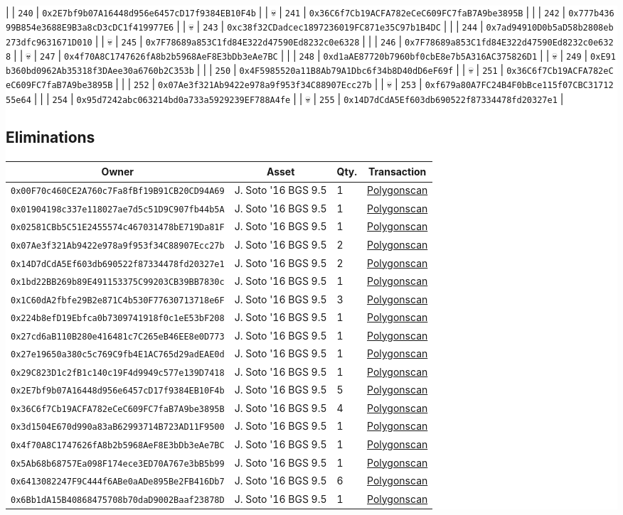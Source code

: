 |  | `240` | `0x2E7bf9b07A16448d956e6457cD17f9384EB10F4b` |
| 💀 | `241` | `0x36C6f7Cb19ACFA782eCeC609FC7faB7A9be3895B` |
|  | `242` | `0x777b43699B854e3688E9B3a8cD3cDC1f419977E6` |
| 💀 | `243` | `0xc38f32CDadcec1897236019FC871e35C97b1B4DC` |
|  | `244` | `0x7ad94910D0b5aD58b2808eb273dfc9631671D010` |
| 💀 | `245` | `0x7F78689a853C1fd84E322d47590Ed8232c0e6328` |
|  | `246` | `0x7F78689a853C1fd84E322d47590Ed8232c0e6328` |
| 💀 | `247` | `0x4f70A8C1747626fA8b2b5968AeF8E3bDb3eAe7BC` |
|  | `248` | `0xd1aAE87720b7960bf0cbE8e7b5A316AC375826D1` |
| 💀 | `249` | `0xE91b360bd0962Ab35318f3DAee30a6760b2C353b` |
|  | `250` | `0x4F5985520a11B8Ab79A1Dbc6f34b8D40dD6eF69f` |
| 💀 | `251` | `0x36C6f7Cb19ACFA782eCeC609FC7faB7A9be3895B` |
|  | `252` | `0x07Ae3f321Ab9422e978a9f953f34C88907Ecc27b` |
| 💀 | `253` | `0xf679a80A7FC24B4F0bBce115f07CBC3171255e64` |
|  | `254` | `0x95d7242abc063214bd0a733a5929239EF788A4fe` |
| 💀 | `255` | `0x14D7dCdA5Ef603db690522f87334478fd20327e1` |


## Eliminations

| Owner | Asset | Qty. | Transaction |
| --- | --- | --- | --- |
| `0x00F70c460CE2A760c7Fa8fBf19B91CB20CD94A69` | J. Soto '16 BGS 9.5 | 1 | [Polygonscan](https://polygonscan.com/tx/0x3059e28a73b3fdcb95e3dd25f2a6cc702d4cb51dd7cba5f835d284db19964ef0) |
| `0x01904198c337e118027ae7d5c51D9C907fb44b5A` | J. Soto '16 BGS 9.5 | 1 | [Polygonscan](https://polygonscan.com/tx/0x45159523ae4eb0cd38095557debc91de5dcebaa5a8b1d72b67116df756b78ca4) |
| `0x02581CBb5C51E2455574c467031478bE719Da81F` | J. Soto '16 BGS 9.5 | 1 | [Polygonscan](https://polygonscan.com/tx/0xae2e8e8ffe00c8b9094aea7b318c11b2c4184992965d08a1c1b44958b9ad8b19) |
| `0x07Ae3f321Ab9422e978a9f953f34C88907Ecc27b` | J. Soto '16 BGS 9.5 | 2 | [Polygonscan](https://polygonscan.com/tx/0x3c7d776017e65addfaab7341c0538c69749babcf35278769f2973a5f214371ae) |
| `0x14D7dCdA5Ef603db690522f87334478fd20327e1` | J. Soto '16 BGS 9.5 | 2 | [Polygonscan](https://polygonscan.com/tx/0xe5b99b637c5d40e8dfd9b58ee7cbd8b76cefb84aefa26e3ce2fd85f3ef45e1a0) |
| `0x1bd22BB269b89E491153375C99203CB39BB7830c` | J. Soto '16 BGS 9.5 | 1 | [Polygonscan](https://polygonscan.com/tx/0xbfefca7dd89d53d881fbdbb1ba53313c288933fb906689c294f6767ad7a0d349) |
| `0x1C60dA2fbfe29B2e871C4b530F77630713718e6F` | J. Soto '16 BGS 9.5 | 3 | [Polygonscan](https://polygonscan.com/tx/0xaab73d74470d33499a9c14ba466d1e39bff3a4ba551ee09569473b674c53b95c) |
| `0x224b8efD19Ebfca0b7309741918f0c1eE53bF208` | J. Soto '16 BGS 9.5 | 1 | [Polygonscan](https://polygonscan.com/tx/0x31e500bb6581613e0ee44f53b93579816d5a228a46e3472ae024d93bb3ef5d1e) |
| `0x27cd6aB110B280e416481c7C265eB46EE8e0D773` | J. Soto '16 BGS 9.5 | 1 | [Polygonscan](https://polygonscan.com/tx/0x77228cbd45602c6422a07e2d47410420fd1666bc800dbb593522f60f7c34ad70) |
| `0x27e19650a380c5c769C9fb4E1AC765d29adEAE0d` | J. Soto '16 BGS 9.5 | 1 | [Polygonscan](https://polygonscan.com/tx/0xd50945416667a180e113584f52f20b7858840f311e508ed86c23e2180fe5ee98) |
| `0x29C823D1c2fB1c140c19F4d9949c577e139D7418` | J. Soto '16 BGS 9.5 | 1 | [Polygonscan](https://polygonscan.com/tx/0x6eb4217fa4e81f4d9c1812e50a639b70d3ebbd552b82d121d3f30acf6e264855) |
| `0x2E7bf9b07A16448d956e6457cD17f9384EB10F4b` | J. Soto '16 BGS 9.5 | 5 | [Polygonscan](https://polygonscan.com/tx/0xa6963b410b5de0b0bf260a7a83579cfea66e5620a3a1b1c50f49d261f801e9e0) |
| `0x36C6f7Cb19ACFA782eCeC609FC7faB7A9be3895B` | J. Soto '16 BGS 9.5 | 4 | [Polygonscan](https://polygonscan.com/tx/0x65cf52e39b88f207d755b5194cd0619140e3577af6db7ff08d6585e452770adb) |
| `0x3d1504E670d990a83aB62993714B723AD11F9500` | J. Soto '16 BGS 9.5 | 1 | [Polygonscan](https://polygonscan.com/tx/0x2be7f3da94fad816d59f9e002e0d3dc7123a1507eb885155b146acd97e5f7d85) |
| `0x4f70A8C1747626fA8b2b5968AeF8E3bDb3eAe7BC` | J. Soto '16 BGS 9.5 | 1 | [Polygonscan](https://polygonscan.com/tx/0xb6a0aa02de796d0fa10da1d56e6ccf4767e795f1d2e03c00189357127ff61d9d) |
| `0x5Ab68b68757Ea098F174ece3ED70A767e3bB5b99` | J. Soto '16 BGS 9.5 | 1 | [Polygonscan](https://polygonscan.com/tx/0x00f5226de180e0e3cbcd2dd6d5a86a5e1611e21795725d97e6aad56129dcb2ca) |
| `0x6413082247F9C444f6ABe0aADe895Be2FB416Db7` | J. Soto '16 BGS 9.5 | 6 | [Polygonscan](https://polygonscan.com/tx/0x3c68e587bf42667904753726a73c173cf6441f8a6e686a4f1e82934dbe7441f1) |
| `0x6Bb1dA15B40868475708b70daD9002Baaf23878D` | J. Soto '16 BGS 9.5 | 1 | [Polygonscan](https://polygonscan.com/tx/0x99b591743f5e637f2cd951df2719e17baa94339315af464d08fe0e69fac79650) |